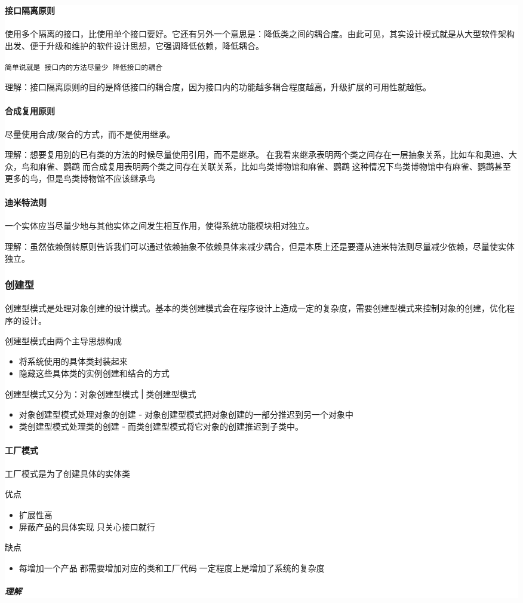 
#### 接口隔离原则

使用多个隔离的接口，比使用单个接口要好。它还有另外一个意思是：降低类之间的耦合度。由此可见，其实设计模式就是从大型软件架构出发、便于升级和维护的软件设计思想，它强调降低依赖，降低耦合。

`简单说就是 接口内的方法尽量少 降低接口的耦合`

理解：接口隔离原则的目的是降低接口的耦合度，因为接口内的功能越多耦合程度越高，升级扩展的可用性就越低。



#### 合成复用原则

尽量使用合成/聚合的方式，而不是使用继承。

理解：想要复用别的已有类的方法的时候尽量使用引用，而不是继承。
在我看来继承表明两个类之间存在一层抽象关系，比如车和奥迪、大众，鸟和麻雀、鹦鹉
而合成复用表明两个类之间存在关联关系，比如鸟类博物馆和麻雀、鹦鹉
这种情况下鸟类博物馆中有麻雀、鹦鹉甚至更多的鸟，但是鸟类博物馆不应该继承鸟



#### 迪米特法则

一个实体应当尽量少地与其他实体之间发生相互作用，使得系统功能模块相对独立。

理解：虽然依赖倒转原则告诉我们可以通过依赖抽象不依赖具体来减少耦合，但是本质上还是要遵从迪米特法则尽量减少依赖，尽量使实体独立。





### 创建型

创建型模式是处理对象创建的设计模式。基本的类创建模式会在程序设计上造成一定的复杂度，需要创建型模式来控制对象的创建，优化程序的设计。

创建型模式由两个主导思想构成

- 将系统使用的具体类封装起来
- 隐藏这些具体类的实例创建和结合的方式

创建型模式又分为：对象创建型模式 | 类创建型模式

- 对象创建型模式处理对象的创建 - 对象创建型模式把对象创建的一部分推迟到另一个对象中
- 类创建型模式处理类的创建 - 而类创建型模式将它对象的创建推迟到子类中。





#### 工厂模式

工厂模式是为了创建具体的实体类

优点

- 扩展性高
- 屏蔽产品的具体实现 只关心接口就行

缺点

- 每增加一个产品 都需要增加对应的类和工厂代码
  一定程度上是增加了系统的复杂度

##### 理解

